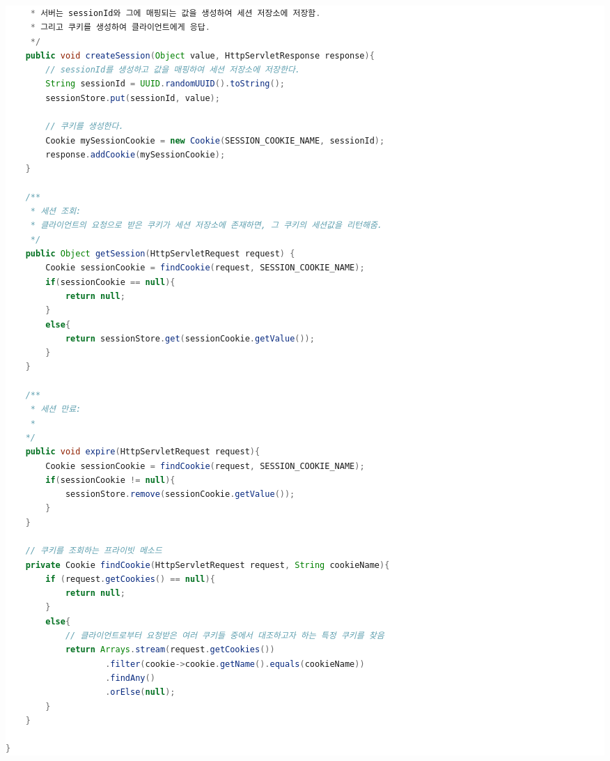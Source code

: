 ```java
     * 서버는 sessionId와 그에 매핑되는 값을 생성하여 세션 저장소에 저장함.
     * 그리고 쿠키를 생성하여 클라이언트에게 응답.
     */
    public void createSession(Object value, HttpServletResponse response){
        // sessionId를 생성하고 값을 매핑하여 세션 저장소에 저장한다.
        String sessionId = UUID.randomUUID().toString();
        sessionStore.put(sessionId, value);

        // 쿠키를 생성한다.
        Cookie mySessionCookie = new Cookie(SESSION_COOKIE_NAME, sessionId);
        response.addCookie(mySessionCookie);
    }

    /**
     * 세션 조회:
     * 클라이언트의 요청으로 받은 쿠키가 세션 저장소에 존재하면, 그 쿠키의 세션값을 리턴해줌.
     */
    public Object getSession(HttpServletRequest request) {
        Cookie sessionCookie = findCookie(request, SESSION_COOKIE_NAME);
        if(sessionCookie == null){
            return null;
        }
        else{
            return sessionStore.get(sessionCookie.getValue());
        }
    }

    /**
     * 세션 만료:
     *
    */
    public void expire(HttpServletRequest request){
        Cookie sessionCookie = findCookie(request, SESSION_COOKIE_NAME);
        if(sessionCookie != null){
            sessionStore.remove(sessionCookie.getValue());
        }
    }

    // 쿠키를 조회하는 프라이빗 메소드
    private Cookie findCookie(HttpServletRequest request, String cookieName){
        if (request.getCookies() == null){
            return null;
        }
        else{
            // 클라이언트로부터 요청받은 여러 쿠키들 중에서 대조하고자 하는 특정 쿠키를 찾음
            return Arrays.stream(request.getCookies())
                    .filter(cookie->cookie.getName().equals(cookieName))
                    .findAny()
                    .orElse(null);
        }
    }

}
```
